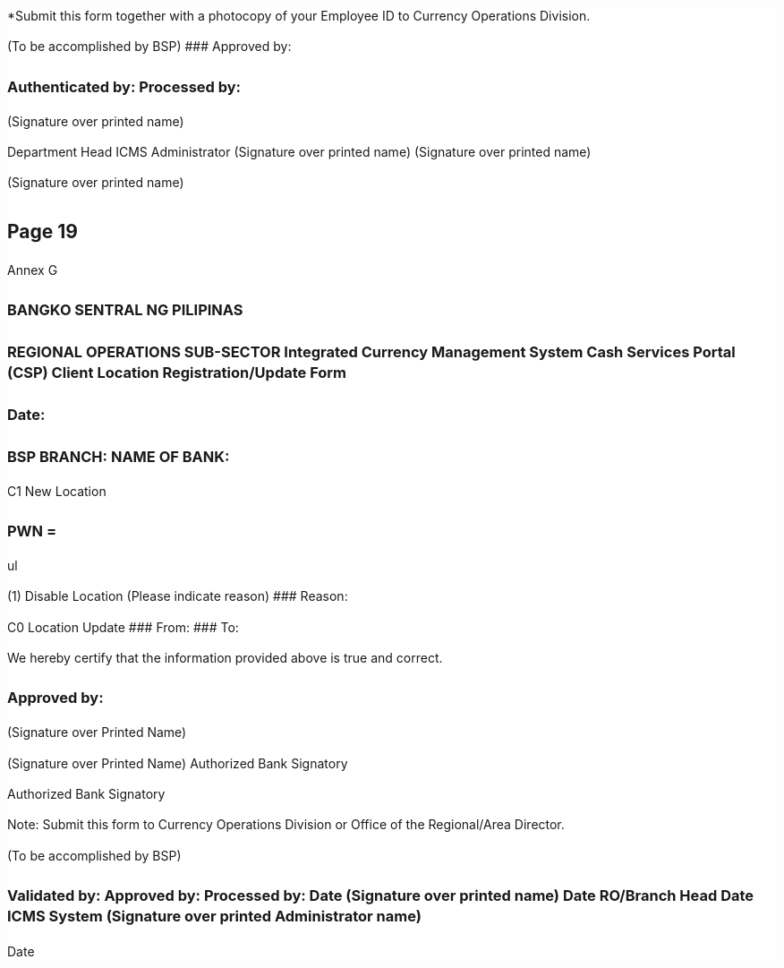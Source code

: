 *Submit this form together with a photocopy of your Employee ID to Currency Operations Division.

(To be accomplished by BSP) ### Approved by:

### Authenticated by: Processed by:

(Signature over printed name)

Department Head ICMS Administrator (Signature over printed name) (Signature over printed name)

(Signature over printed name)

## Page 19

Annex G

### BANGKO SENTRAL NG PILIPINAS

### REGIONAL OPERATIONS SUB-SECTOR Integrated Currency Management System Cash Services Portal (CSP) Client Location Registration/Update Form

### Date:

### BSP BRANCH: NAME OF BANK:

C1 New Location

### PWN =

ul

(1) Disable Location (Please indicate reason) ### Reason:

C0 Location Update ### From: ### To:

We hereby certify that the information provided above is true and correct.

### Approved by:

(Signature over Printed Name)

(Signature over Printed Name) Authorized Bank Signatory

Authorized Bank Signatory

Note: Submit this form to Currency Operations Division or Office of the Regional/Area Director.

(To be accomplished by BSP)

### Validated by: Approved by: Processed by: Date (Signature over printed name) Date RO/Branch Head Date ICMS System (Signature over printed Administrator name)

Date
